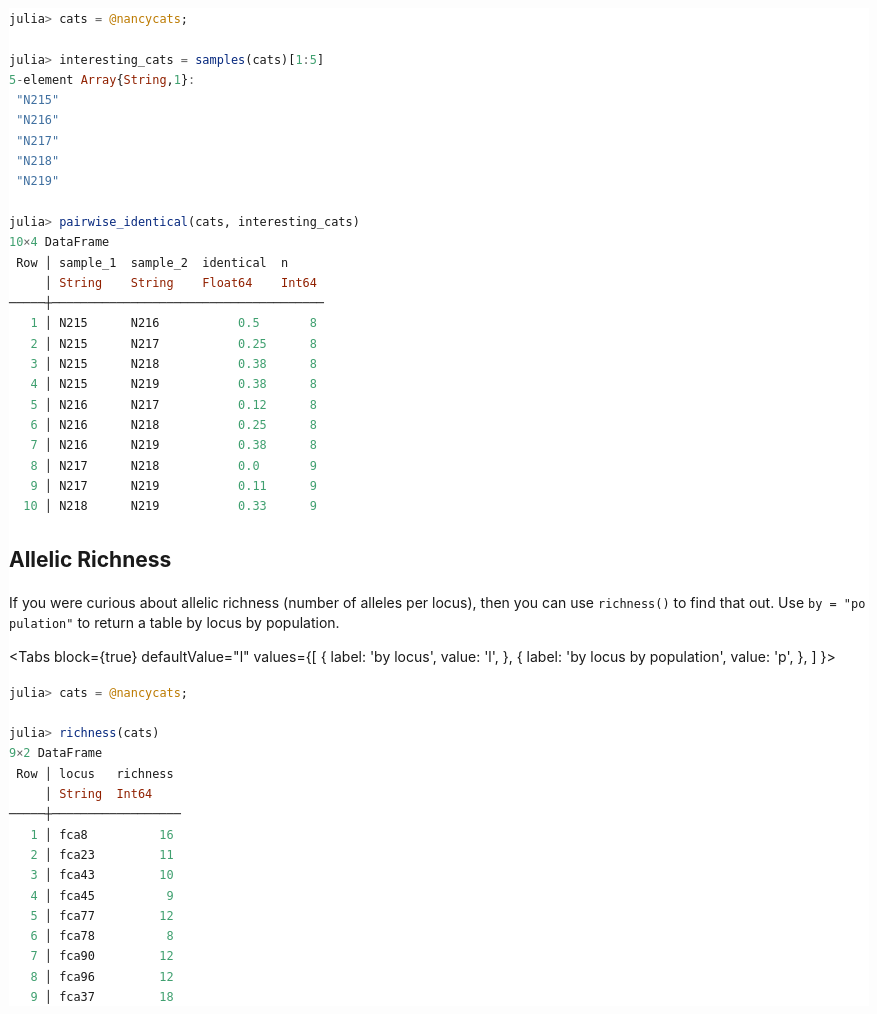 </TabItem>
<TabItem value="s">

```julia
julia> cats = @nancycats;

julia> interesting_cats = samples(cats)[1:5]
5-element Array{String,1}:
 "N215"
 "N216"
 "N217"
 "N218"
 "N219"

julia> pairwise_identical(cats, interesting_cats)
10×4 DataFrame
 Row │ sample_1  sample_2  identical  n     
     │ String    String    Float64    Int64 
─────┼──────────────────────────────────────
   1 │ N215      N216           0.5       8 
   2 │ N215      N217           0.25      8 
   3 │ N215      N218           0.38      8 
   4 │ N215      N219           0.38      8 
   5 │ N216      N217           0.12      8 
   6 │ N216      N218           0.25      8 
   7 │ N216      N219           0.38      8 
   8 │ N217      N218           0.0       9 
   9 │ N217      N219           0.11      9 
  10 │ N218      N219           0.33      9 
```

</TabItem>
</Tabs>

## Allelic Richness
If you were curious about allelic richness (number of alleles per locus), then you can use `richness()` to find that out. Use `by = "population"` to return a table by locus by population.

<Tabs
  block={true}
  defaultValue="l"
  values={[
    { label: 'by locus', value: 'l', },
    { label: 'by locus by population', value: 'p', },
  ]
}>
<TabItem value="l">

```julia
julia> cats = @nancycats;

julia> richness(cats)
9×2 DataFrame
 Row │ locus   richness 
     │ String  Int64    
─────┼──────────────────
   1 │ fca8          16
   2 │ fca23         11
   3 │ fca43         10
   4 │ fca45          9
   5 │ fca77         12
   6 │ fca78          8
   7 │ fca90         12
   8 │ fca96         12
   9 │ fca37         18
```